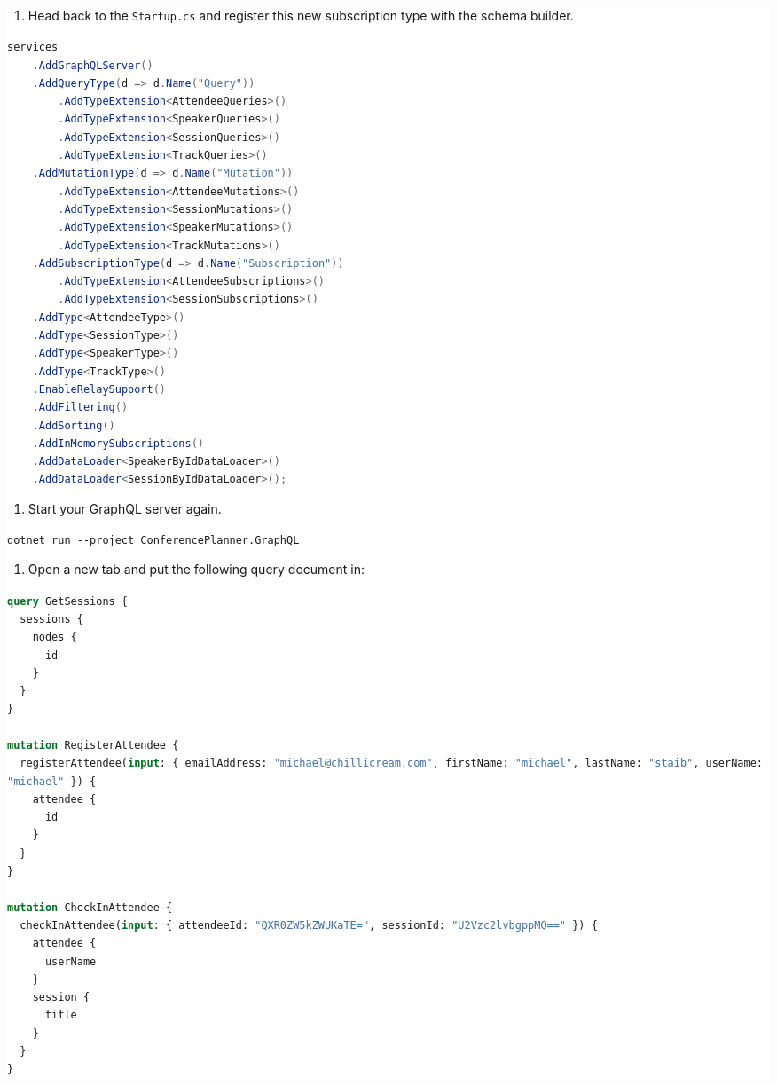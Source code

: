    1. Head back to the `Startup.cs` and register this new subscription type with the schema builder.

   ```csharp
   services
       .AddGraphQLServer()
       .AddQueryType(d => d.Name("Query"))
           .AddTypeExtension<AttendeeQueries>()
           .AddTypeExtension<SpeakerQueries>()
           .AddTypeExtension<SessionQueries>()
           .AddTypeExtension<TrackQueries>()
       .AddMutationType(d => d.Name("Mutation"))
           .AddTypeExtension<AttendeeMutations>()
           .AddTypeExtension<SessionMutations>()
           .AddTypeExtension<SpeakerMutations>()
           .AddTypeExtension<TrackMutations>()
       .AddSubscriptionType(d => d.Name("Subscription"))
           .AddTypeExtension<AttendeeSubscriptions>()
           .AddTypeExtension<SessionSubscriptions>()
       .AddType<AttendeeType>()
       .AddType<SessionType>()
       .AddType<SpeakerType>()
       .AddType<TrackType>()
       .EnableRelaySupport()
       .AddFiltering()
       .AddSorting()
       .AddInMemorySubscriptions()
       .AddDataLoader<SpeakerByIdDataLoader>()
       .AddDataLoader<SessionByIdDataLoader>();
   ```

   1. Start your GraphQL server again.

   ```console
   dotnet run --project ConferencePlanner.GraphQL
   ```

   1. Open a new tab and put the following query document in:

   ```graphql
   query GetSessions {
     sessions {
       nodes {
         id
       }
     }
   }

   mutation RegisterAttendee {
     registerAttendee(input: { emailAddress: "michael@chillicream.com", firstName: "michael", lastName: "staib", userName: "michael" }) {
       attendee {
         id
       }
     }
   }

   mutation CheckInAttendee {
     checkInAttendee(input: { attendeeId: "QXR0ZW5kZWUKaTE=", sessionId: "U2Vzc2lvbgppMQ==" }) {
       attendee {
         userName
       }
       session {
         title
       }
     }
   }
   ```